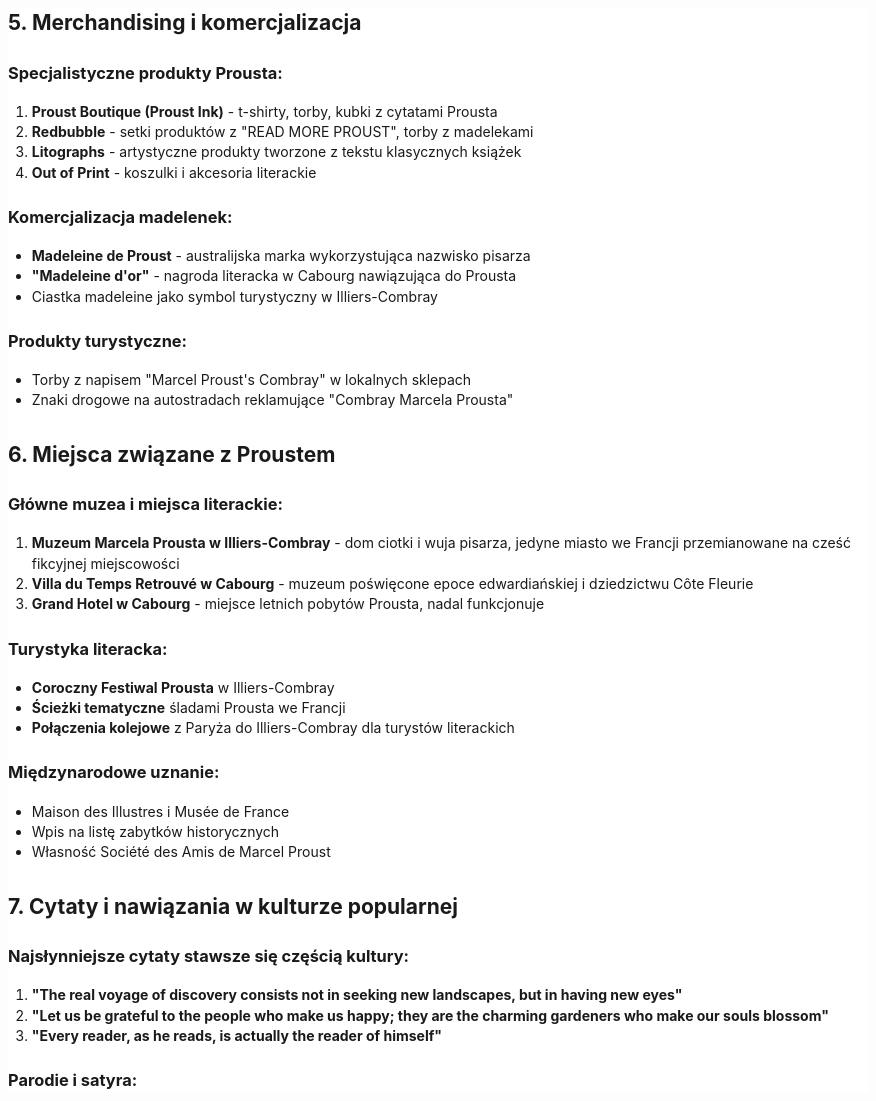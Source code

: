 ## 5. Merchandising i komercjalizacja

### Specjalistyczne produkty Prousta:

1. **Proust Boutique (Proust Ink)** - t-shirty, torby, kubki z cytatami Prousta
2. **Redbubble** - setki produktów z "READ MORE PROUST", torby z madelekami
3. **Litographs** - artystyczne produkty tworzone z tekstu klasycznych książek
4. **Out of Print** - koszulki i akcesoria literackie

### Komercjalizacja madelenek:
- **Madeleine de Proust** - australijska marka wykorzystująca nazwisko pisarza
- **"Madeleine d'or"** - nagroda literacka w Cabourg nawiązująca do Prousta
- Ciastka madeleine jako symbol turystyczny w Illiers-Combray

### Produkty turystyczne:
- Torby z napisem "Marcel Proust's Combray" w lokalnych sklepach
- Znaki drogowe na autostradach reklamujące "Combray Marcela Prousta"

## 6. Miejsca związane z Proustem

### Główne muzea i miejsca literackie:

1. **Muzeum Marcela Prousta w Illiers-Combray** - dom ciotki i wuja pisarza, jedyne miasto we Francji przemianowane na cześć fikcyjnej miejscowości
2. **Villa du Temps Retrouvé w Cabourg** - muzeum poświęcone epoce edwardiańskiej i dziedzictwu Côte Fleurie
3. **Grand Hotel w Cabourg** - miejsce letnich pobytów Prousta, nadal funkcjonuje

### Turystyka literacka:
- **Coroczny Festiwal Prousta** w Illiers-Combray
- **Ścieżki tematyczne** śladami Prousta we Francji
- **Połączenia kolejowe** z Paryża do Illiers-Combray dla turystów literackich

### Międzynarodowe uznanie:
- Maison des Illustres i Musée de France
- Wpis na listę zabytków historycznych
- Własność Société des Amis de Marcel Proust

## 7. Cytaty i nawiązania w kulturze popularnej

### Najsłynniejsze cytaty stawsze się częścią kultury:

1. **"The real voyage of discovery consists not in seeking new landscapes, but in having new eyes"**
2. **"Let us be grateful to the people who make us happy; they are the charming gardeners who make our souls blossom"**
3. **"Every reader, as he reads, is actually the reader of himself"**

### Parodie i satyra:
